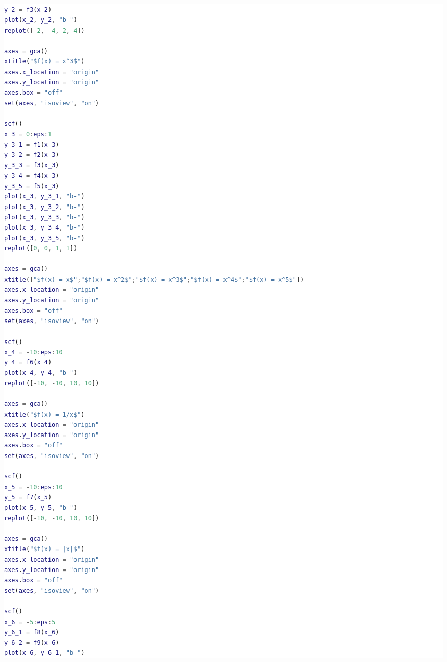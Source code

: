 ```matlab
y_2 = f3(x_2)
plot(x_2, y_2, "b-")
replot([-2, -4, 2, 4])

axes = gca()
xtitle("$f(x) = x^3$")
axes.x_location = "origin"
axes.y_location = "origin"
axes.box = "off"
set(axes, "isoview", "on")

scf()
x_3 = 0:eps:1
y_3_1 = f1(x_3)
y_3_2 = f2(x_3)
y_3_3 = f3(x_3)
y_3_4 = f4(x_3)
y_3_5 = f5(x_3)
plot(x_3, y_3_1, "b-")
plot(x_3, y_3_2, "b-")
plot(x_3, y_3_3, "b-")
plot(x_3, y_3_4, "b-")
plot(x_3, y_3_5, "b-")
replot([0, 0, 1, 1])

axes = gca()
xtitle(["$f(x) = x$";"$f(x) = x^2$";"$f(x) = x^3$";"$f(x) = x^4$";"$f(x) = x^5$"])
axes.x_location = "origin"
axes.y_location = "origin"
axes.box = "off"
set(axes, "isoview", "on")

scf()
x_4 = -10:eps:10
y_4 = f6(x_4)
plot(x_4, y_4, "b-")
replot([-10, -10, 10, 10])

axes = gca()
xtitle("$f(x) = 1/x$")
axes.x_location = "origin"
axes.y_location = "origin"
axes.box = "off"
set(axes, "isoview", "on")

scf()
x_5 = -10:eps:10
y_5 = f7(x_5)
plot(x_5, y_5, "b-")
replot([-10, -10, 10, 10])

axes = gca()
xtitle("$f(x) = |x|$")
axes.x_location = "origin"
axes.y_location = "origin"
axes.box = "off"
set(axes, "isoview", "on")

scf()
x_6 = -5:eps:5
y_6_1 = f8(x_6)
y_6_2 = f9(x_6)
plot(x_6, y_6_1, "b-")
```